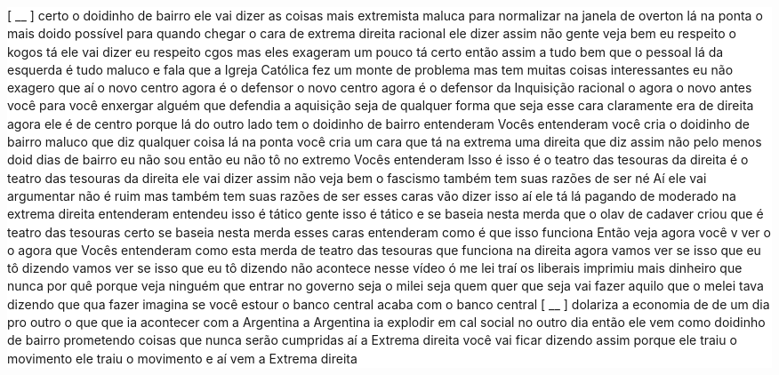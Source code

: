 [ __ ] certo o doidinho de bairro ele
vai dizer as coisas mais extremista
maluca para normalizar na janela de
overton lá na ponta o mais doido
possível para quando chegar o cara de
extrema direita racional ele dizer assim
não gente veja bem eu respeito o kogos
tá ele vai dizer eu respeito cgos mas
eles exageram um pouco tá certo então
assim a tudo bem que o pessoal lá da
esquerda é tudo maluco e fala que a
Igreja Católica fez um monte de problema
mas tem muitas coisas interessantes eu
não exagero que aí o novo centro agora é
o defensor
o novo centro agora é o defensor da
Inquisição racional o agora o novo antes
você para você enxergar alguém que
defendia a aquisição seja de qualquer
forma que seja esse cara claramente era
de direita agora ele é de centro porque
lá do outro lado tem o doidinho de
bairro entenderam Vocês entenderam você
cria o doidinho de bairro maluco que diz
qualquer coisa lá na ponta você cria um
cara que tá na extrema uma direita que
diz assim não pelo menos doid dias de
bairro eu não sou então eu não tô no
extremo Vocês entenderam Isso é isso é o
teatro das tesouras da
direita é o teatro das tesouras da
direita ele vai dizer assim não veja bem
o fascismo também tem suas razões de ser
né Aí ele vai argumentar não é ruim mas
também tem suas razões de ser esses
caras vão dizer isso aí ele tá lá
pagando de moderado na extrema direita
entenderam entendeu isso é tático gente
isso é tático e se baseia nesta merda
que o olav de cadaver criou que é teatro
das tesouras certo se baseia nesta merda
esses caras entenderam como é que isso
funciona Então veja agora você v ver o o
agora que Vocês entenderam como esta
merda de teatro das tesouras que
funciona na direita agora vamos ver se
isso que eu tô dizendo vamos ver se isso
que eu tô dizendo não acontece nesse
vídeo ó me lei traí os liberais imprimiu
mais dinheiro que nunca por quê porque
veja ninguém que entrar no governo seja
o milei seja quem quer que seja vai
fazer aquilo que o melei tava dizendo
que qua fazer imagina se você estour o
banco central acaba com o banco central
[ __ ] dolariza a economia de de um dia
pro outro o que que ia acontecer com a
Argentina a Argentina ia explodir em cal
social no outro dia então ele vem como
doidinho de bairro prometendo coisas que
nunca serão cumpridas aí a Extrema
direita você vai ficar dizendo assim
porque ele traiu o movimento ele traiu o
movimento e aí vem a Extrema direita